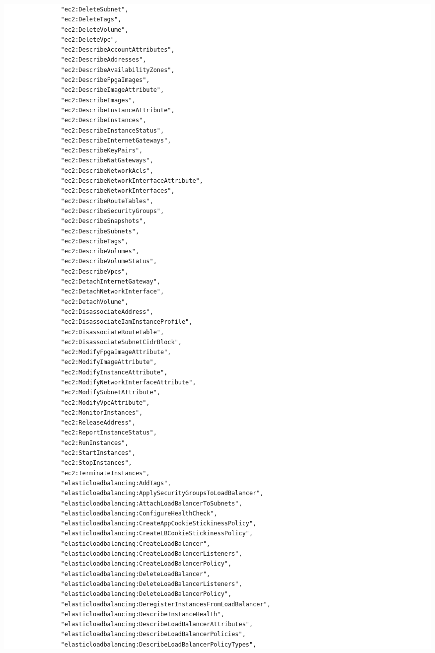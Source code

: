                     "ec2:DeleteSubnet",
                    "ec2:DeleteTags",
                    "ec2:DeleteVolume",
                    "ec2:DeleteVpc",
                    "ec2:DescribeAccountAttributes",
                    "ec2:DescribeAddresses",
                    "ec2:DescribeAvailabilityZones",
                    "ec2:DescribeFpgaImages",
                    "ec2:DescribeImageAttribute",
                    "ec2:DescribeImages",
                    "ec2:DescribeInstanceAttribute",
                    "ec2:DescribeInstances",
                    "ec2:DescribeInstanceStatus",
                    "ec2:DescribeInternetGateways",
                    "ec2:DescribeKeyPairs",
                    "ec2:DescribeNatGateways",
                    "ec2:DescribeNetworkAcls",
                    "ec2:DescribeNetworkInterfaceAttribute",
                    "ec2:DescribeNetworkInterfaces",
                    "ec2:DescribeRouteTables",
                    "ec2:DescribeSecurityGroups",
                    "ec2:DescribeSnapshots",
                    "ec2:DescribeSubnets",
                    "ec2:DescribeTags",
                    "ec2:DescribeVolumes",
                    "ec2:DescribeVolumeStatus",
                    "ec2:DescribeVpcs",
                    "ec2:DetachInternetGateway",
                    "ec2:DetachNetworkInterface",
                    "ec2:DetachVolume",
                    "ec2:DisassociateAddress",
                    "ec2:DisassociateIamInstanceProfile",
                    "ec2:DisassociateRouteTable",
                    "ec2:DisassociateSubnetCidrBlock",
                    "ec2:ModifyFpgaImageAttribute",
                    "ec2:ModifyImageAttribute",
                    "ec2:ModifyInstanceAttribute",
                    "ec2:ModifyNetworkInterfaceAttribute",
                    "ec2:ModifySubnetAttribute",
                    "ec2:ModifyVpcAttribute",
                    "ec2:MonitorInstances",
                    "ec2:ReleaseAddress",
                    "ec2:ReportInstanceStatus",
                    "ec2:RunInstances",
                    "ec2:StartInstances",
                    "ec2:StopInstances",
                    "ec2:TerminateInstances",
                    "elasticloadbalancing:AddTags",
                    "elasticloadbalancing:ApplySecurityGroupsToLoadBalancer",
                    "elasticloadbalancing:AttachLoadBalancerToSubnets",
                    "elasticloadbalancing:ConfigureHealthCheck",
                    "elasticloadbalancing:CreateAppCookieStickinessPolicy",
                    "elasticloadbalancing:CreateLBCookieStickinessPolicy",
                    "elasticloadbalancing:CreateLoadBalancer",
                    "elasticloadbalancing:CreateLoadBalancerListeners",
                    "elasticloadbalancing:CreateLoadBalancerPolicy",
                    "elasticloadbalancing:DeleteLoadBalancer",
                    "elasticloadbalancing:DeleteLoadBalancerListeners",
                    "elasticloadbalancing:DeleteLoadBalancerPolicy",
                    "elasticloadbalancing:DeregisterInstancesFromLoadBalancer",
                    "elasticloadbalancing:DescribeInstanceHealth",
                    "elasticloadbalancing:DescribeLoadBalancerAttributes",
                    "elasticloadbalancing:DescribeLoadBalancerPolicies",
                    "elasticloadbalancing:DescribeLoadBalancerPolicyTypes",